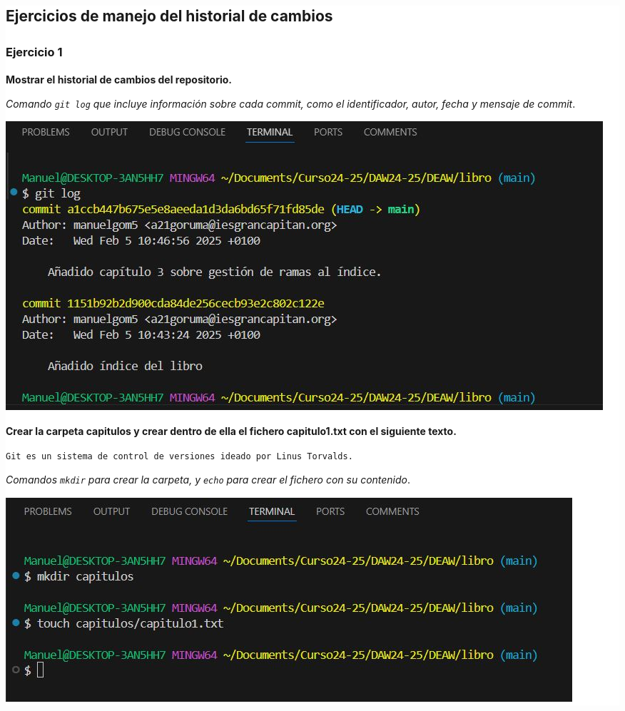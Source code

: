 ## Ejercicios de manejo del historial de cambios

### Ejercicio 1

**Mostrar el historial de cambios del repositorio.**

*Comando ``git log`` que incluye información sobre cada commit, como el identificador, autor, fecha y mensaje de commit*.

![Historial de commits](./img/Captura-52.JPG)

**Crear la carpeta capitulos y crear dentro de ella el fichero capitulo1.txt con el siguiente texto.**

``Git es un sistema de control de versiones ideado por Linus Torvalds.``

*Comandos ``mkdir`` para crear la carpeta, y ``echo`` para crear el fichero con su contenido*.

![Creación de la carpeta y archivo capitulo1.txt con su contenido](./img/Captura-53.JPG)
